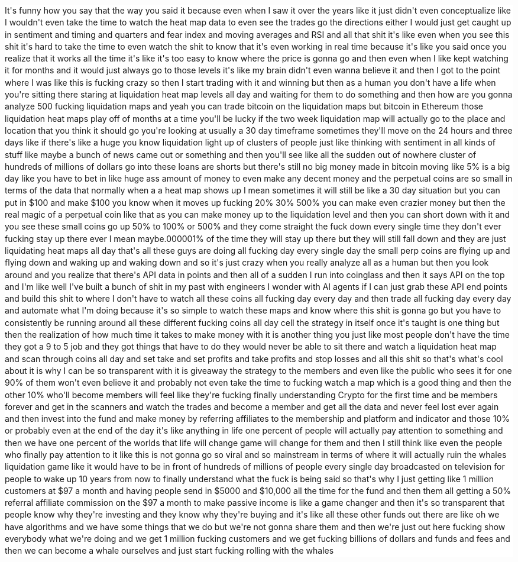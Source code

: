 It's funny how you say that the way you said it because even when I saw it over the years like it just didn't even conceptualize like I wouldn't even take the time to watch the heat map data to even see the trades go the directions either I would just get caught up in sentiment and timing and quarters and fear index and moving averages and RSI and all that shit it's like even when you see this shit it's hard to take the time to even watch the shit to know that it's even working in real time because it's like you said once you realize that it works all the time it's like it's too easy to know where the price is gonna go and then even when I like kept watching it for months and it would just always go to those levels it's like my brain didn't even wanna believe it and then I got to the point where I was like this is fucking crazy so then I start trading with it and winning but then as a human you don't have a life when you're sitting there staring at liquidation heat map levels all day and waiting for them to do something and then how are you gonna analyze 500 fucking liquidation maps and yeah you can trade bitcoin on the liquidation maps but bitcoin in Ethereum those liquidation heat maps play off of months at a time you'll be lucky if the two week liquidation map will actually go to the place and location that you think it should go you're looking at usually a 30 day timeframe sometimes they'll move on the 24 hours and three days like if there's like a huge you know liquidation light up of clusters of people just like thinking with sentiment in all kinds of stuff like maybe a bunch of news came out or something and then you'll see like all the sudden out of nowhere cluster of hundreds of millions of dollars go into these loans are shorts but there's still no big money made in bitcoin moving like 5% is a big day like you have to bet in like huge ass amount of money to even make any decent money and the perpetual coins are so small in terms of the data that normally when a a heat map shows up I mean sometimes it will still be like a 30 day situation but you can put in $100 and make $100 you know when it moves up fucking 20% 30% 500% you can make even crazier money but then the real magic of a perpetual coin like that as you can make money up to the liquidation level and then you can short down with it and you see these small coins go up 50% to 100% or 500% and they come straight the fuck down every single time they don't ever fucking stay up there ever I mean maybe.000001% of the time they will stay up there but they will still fall down and they are just liquidating heat maps all day that's all these guys are doing all fucking day every single day the small perp coins are flying up and flying down and waking up and waking down and so it's just crazy when you really analyze all as a human but then you look around and you realize that there's API data in points and then all of a sudden I run into coinglass and then it says API on the top and I'm like well I've built a bunch of shit in my past with engineers I wonder with AI agents if I can just grab these API end points and build this shit to where I don't have to watch all these coins all fucking day every day and then trade all fucking day every day and automate what I'm doing because it's so simple to watch these maps and know where this shit is gonna go but you have to consistently be running around all these different fucking coins all day cell the strategy in itself once it's taught is one thing but then the realization of how much time it takes to make money with it is another thing you just like most people don't have the time they got a 9 to 5 job and they got things that have to do they would never be able to sit there and watch a liquidation heat map and scan through coins all day and set take and set profits and take profits and stop losses and all this shit so that's what's cool about it is why I can be so transparent with it is giveaway the strategy to the members and even like the public who sees it for one 90% of them won't even believe it and probably not even take the time to fucking watch a map which is a good thing and then the other 10% who'll become members will feel like they're fucking finally understanding Crypto for the first time and be members forever and get in the scanners and watch the trades and become a member and get all the data and never feel lost ever again and then invest into the fund and make money by referring affiliates to the membership and platform and indicator and those 10% or probably even at the end of the day it's like anything in life one percent of people will actually pay attention to something and then we have one percent of the worlds that life will change game will change for them and then I still think like even the people who finally pay attention to it like this is not gonna go so viral and so mainstream in terms of where it will actually ruin the whales liquidation game like it would have to be in front of hundreds of millions of people every single day broadcasted on television for people to wake up 10 years from now to finally understand what the fuck is being said so that's why I just getting like 1 million customers at $97 a month and having people send in $5000 and $10,000 all the time for the fund and then them all getting a 50% referral affiliate commission on the $97 a month to make passive income is like a game changer and then it's so transparent that people know why they're investing and they know why they're buying and it's like all these other funds out there are like oh we have algorithms and we have some things that we do but we're not gonna share them and then we're just out here fucking show everybody what we're doing and we get 1 million fucking customers and we get fucking billions of dollars and funds and fees and then we can become a whale ourselves and just start fucking rolling with the whales